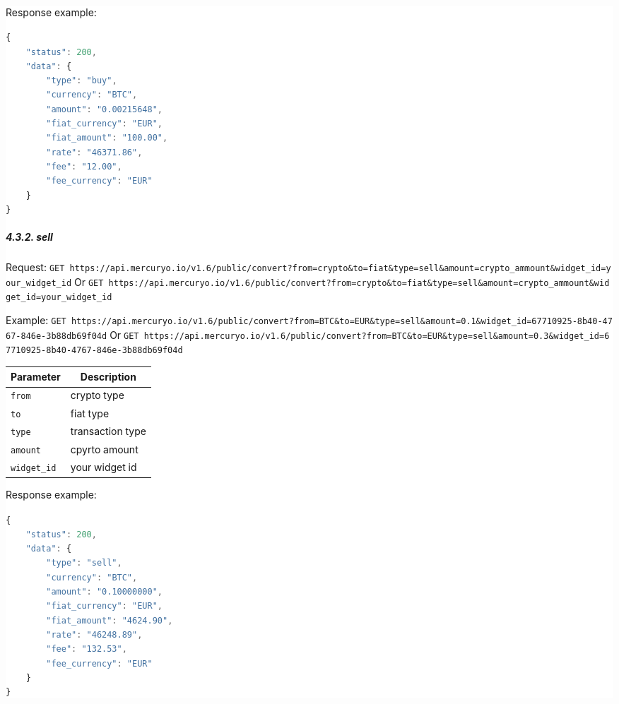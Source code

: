 Response example:

```js
{
    "status": 200,
    "data": {
        "type": "buy",
        "currency": "BTC",
        "amount": "0.00215648",
        "fiat_currency": "EUR",
        "fiat_amount": "100.00",
        "rate": "46371.86",
        "fee": "12.00",
        "fee_currency": "EUR"
    }
}
```

##### 4.3.2. sell

Request:
`GET https://api.mercuryo.io/v1.6/public/convert?from=crypto&to=fiat&type=sell&amount=crypto_ammount&widget_id=your_widget_id`
	Or
`GET https://api.mercuryo.io/v1.6/public/convert?from=crypto&to=fiat&type=sell&amount=crypto_ammount&widget_id=your_widget_id`
	
Example:
`GET https://api.mercuryo.io/v1.6/public/convert?from=BTC&to=EUR&type=sell&amount=0.1&widget_id=67710925-8b40-4767-846e-3b88db69f04d`
	Or
`GET https://api.mercuryo.io/v1.6/public/convert?from=BTC&to=EUR&type=sell&amount=0.3&widget_id=67710925-8b40-4767-846e-3b88db69f04d`

| Parameter | Description  | 
| ------------- | -------------  |
| `from` | crypto type |
| `to` | fiat type |
| `type` | transaction type |
| `amount` | cpyrto amount |
| `widget_id` | your widget id |

Response example:

```js
{
    "status": 200,
    "data": {
        "type": "sell",
        "currency": "BTC",
        "amount": "0.10000000",
        "fiat_currency": "EUR",
        "fiat_amount": "4624.90",
        "rate": "46248.89",
        "fee": "132.53",
        "fee_currency": "EUR"
    }
}
```

